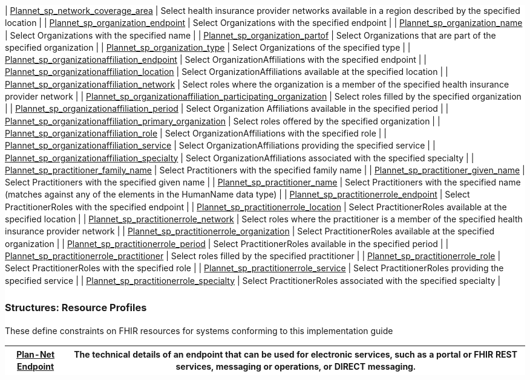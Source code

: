 | [Plannet\_sp\_network\_coverage\_area](SearchParameter-organization-coverage-area.html "SearchParameter/organization-coverage-area") | Select health insurance provider networks available in a region described by the specified location |
| [Plannet\_sp\_organization\_endpoint](SearchParameter-organization-endpoint.html "SearchParameter/organization-endpoint") | Select Organizations with the specified endpoint |
| [Plannet\_sp\_organization\_name](SearchParameter-organization-name.html "SearchParameter/organization-name") | Select Organizations with the specified name |
| [Plannet\_sp\_organization\_partof](SearchParameter-organization-partof.html "SearchParameter/organization-partof") | Select Organizations that are part of the specified organization |
| [Plannet\_sp\_organization\_type](SearchParameter-organization-type.html "SearchParameter/organization-type") | Select Organizations of the specified type |
| [Plannet\_sp\_organizationaffiliation\_endpoint](SearchParameter-organizationaffiliation-endpoint.html "SearchParameter/organizationaffiliation-endpoint") | Select OrganizationAffiliations with the specified endpoint |
| [Plannet\_sp\_organizationaffiliation\_location](SearchParameter-organizationaffiliation-location.html "SearchParameter/organizationaffiliation-location") | Select OrganizationAffiliations available at the specified location |
| [Plannet\_sp\_organizationaffiliation\_network](SearchParameter-organizationaffiliation-network.html "SearchParameter/organizationaffiliation-network") | Select roles where the organization is a member of the specified health insurance provider network |
| [Plannet\_sp\_organizationaffiliation\_participating\_organization](SearchParameter-organizationaffiliation-participating-organization.html "SearchParameter/organizationaffiliation-participating-organization") | Select roles filled by the specified organization |
| [Plannet\_sp\_organizationaffiliation\_period](SearchParameter-organizationaffiliation-period.html "SearchParameter/organizationaffiliation-period") | Select Organization Affiliations available in the specified period |
| [Plannet\_sp\_organizationaffiliation\_primary\_organization](SearchParameter-organizationaffiliation-primary-organization.html "SearchParameter/organizationaffiliation-primary-organization") | Select roles offered by the specified organization |
| [Plannet\_sp\_organizationaffiliation\_role](SearchParameter-organizationaffiliation-role.html "SearchParameter/organizationaffiliation-role") | Select OrganizationAffiliations with the specified role |
| [Plannet\_sp\_organizationaffiliation\_service](SearchParameter-organizationaffiliation-service.html "SearchParameter/organizationaffiliation-service") | Select OrganizationAffiliations providing the specified service |
| [Plannet\_sp\_organizationaffiliation\_specialty](SearchParameter-organizationaffiliation-specialty.html "SearchParameter/organizationaffiliation-specialty") | Select OrganizationAffiliations associated with the specified specialty |
| [Plannet\_sp\_practitioner\_family\_name](SearchParameter-practitioner-family-name.html "SearchParameter/practitioner-family-name") | Select Practitioners with the specified family name |
| [Plannet\_sp\_practitioner\_given\_name](SearchParameter-practitioner-given-name.html "SearchParameter/practitioner-given-name") | Select Practitioners with the specified given name |
| [Plannet\_sp\_practitioner\_name](SearchParameter-practitioner-name.html "SearchParameter/practitioner-name") | Select Practitioners with the specified name (matches against any of the elements in the HumanName data type) |
| [Plannet\_sp\_practitionerrole\_endpoint](SearchParameter-practitionerrole-endpoint.html "SearchParameter/practitionerrole-endpoint") | Select PractitionerRoles with the specified endpoint |
| [Plannet\_sp\_practitionerrole\_location](SearchParameter-practitionerrole-location.html "SearchParameter/practitionerrole-location") | Select PractitionerRoles available at the specified location |
| [Plannet\_sp\_practitionerrole\_network](SearchParameter-practitionerrole-network.html "SearchParameter/practitionerrole-network") | Select roles where the practitioner is a member of the specified health insurance provider network |
| [Plannet\_sp\_practitionerrole\_organization](SearchParameter-practitionerrole-organization.html "SearchParameter/practitionerrole-organization") | Select PractitionerRoles available at the specified organization |
| [Plannet\_sp\_practitionerrole\_period](SearchParameter-practitionerrole-period.html "SearchParameter/practitionerrole-period") | Select PractitionerRoles available in the specified period |
| [Plannet\_sp\_practitionerrole\_practitioner](SearchParameter-practitionerrole-practitioner.html "SearchParameter/practitionerrole-practitioner") | Select roles filled by the specified practitioner |
| [Plannet\_sp\_practitionerrole\_role](SearchParameter-practitionerrole-role.html "SearchParameter/practitionerrole-role") | Select PractitionerRoles with the specified role |
| [Plannet\_sp\_practitionerrole\_service](SearchParameter-practitionerrole-service.html "SearchParameter/practitionerrole-service") | Select PractitionerRoles providing the specified service |
| [Plannet\_sp\_practitionerrole\_specialty](SearchParameter-practitionerrole-specialty.html "SearchParameter/practitionerrole-specialty") | Select PractitionerRoles associated with the specified specialty |

### Structures: Resource Profiles

These define constraints on FHIR resources for systems conforming to this implementation guide

| [Plan\-Net Endpoint](StructureDefinition-plannet-Endpoint.html "StructureDefinition/plannet-Endpoint") | The technical details of an endpoint that can be used for electronic services, such as a portal or FHIR REST services, messaging or operations, or DIRECT messaging. |
| --- | --- |